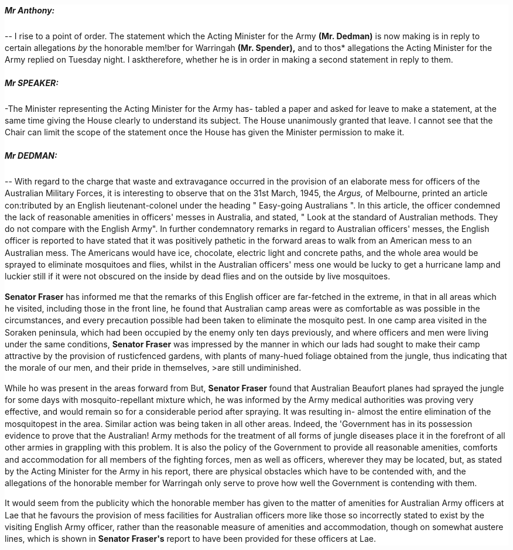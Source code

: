 ##### Mr Anthony:

--  I rise to a point of order. The statement which the Acting Minister for the Army  **(Mr. Dedman)**  is now making is in reply to certain allegations  *by*  the honorable mem!ber  for  Warringah  **(Mr. Spender),**  and to thos* allegations the Acting Minister for the Army replied on Tuesday night. I asktherefore, whether he is in order in making a second statement in reply to them. 

##### Mr SPEAKER:

-The Minister representing the Acting Minister for the Army has- tabled a paper and asked for leave to make a statement, at the same time giving the House clearly to understand its subject. The House unanimously granted that leave. I cannot see that the Chair can limit the scope of the statement once the House has given the Minister permission to make it. 

##### Mr DEDMAN:

-- With regard to the charge that waste and extravagance occurred in the provision of an elaborate mess for officers of the Australian Military Forces, it is interesting to observe that on the 31st March, 1945, the  *Argus,*  of Melbourne, printed an article con:tributed by an English lieutenant-colonel under the heading " Easy-going Australians ". In this article, the officer condemned the lack of reasonable amenities in officers' messes in Australia, and stated, " Look at the standard of Australian methods. They do not compare with the English Army". In further condemnatory remarks in regard to Australian officers' messes, the English officer is reported to have stated that it was positively pathetic in the forward areas to walk from an American mess to an Australian mess. The Americans would have ice, chocolate, electric light and concrete paths, and the whole area would be sprayed to eliminate mosquitoes and flies, whilst in the Australian officers' mess one would be lucky to get a hurricane lamp and luckier still if it were not obscured on the inside by dead flies and on the outside by live mosquitoes. 


 **Senator Fraser** has informed me that the remarks of this English officer are far-fetched in the extreme, in that in all areas which he visited, including those in the front line, he found that Australian camp areas were as comfortable as was possible in the circumstances, and every precaution possible had been taken to eliminate the mosquito pest. In one camp area visited in the Soraken peninsula, which had been occupied by the enemy only ten days previously, and where officers and men were living under the same conditions,  **Senator Fraser**  was impressed by the manner in which our lads had sought to make their camp attractive by the provision of rusticfenced gardens, with plants of many-hued foliage obtained from the jungle, thus indicating that the morale of our men, and their pride in themselves, &gt;are still undiminished. 

While ho was present in the areas forward from But,  **Senator Fraser**  found that Australian Beaufort planes  had  sprayed the jungle for some days with mosquito-repellant mixture which, he was informed by the Army medical authorities was proving very effective, and would remain so for a considerable period after spraying. It was resulting in- almost the entire elimination of the mosquitopest in the area. Similar action was being taken in all other areas. Indeed, the 'Government has in its possession evidence to prove that the Australian! Army methods for the treatment of all forms of jungle diseases place it in the forefront of all other armies in grappling with this problem. It is also the policy of the Government to provide all reasonable amenities, comforts and accommodation for all members of the fighting forces, men as well as officers, wherever they may be located, but, as stated by the Acting Minister for the Army in his report, there are physical obstacles which have to be contended with, and the allegations of the honorable member for Warringah only serve to prove how well the Government is contending with them. 

It would seem from the publicity which the honorable member has given to the matter of amenities for Australian Army officers at Lae that he favours the provision of mess facilities for Australian officers more like those so incorrectly stated to exist by the visiting English Army officer, rather than the reasonable measure of amenities and accommodation, though on somewhat austere lines, which is shown in  **Senator Fraser's**  report to have been provided for these officers at Lae. 
